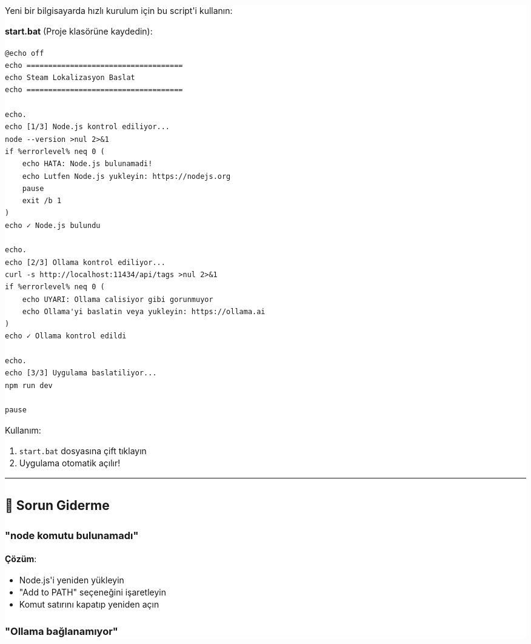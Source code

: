 Yeni bir bilgisayarda hızlı kurulum için bu script'i kullanın:

**start.bat** (Proje klasörüne kaydedin):

```batch
@echo off
echo ====================================
echo Steam Lokalizasyon Baslat
echo ====================================

echo.
echo [1/3] Node.js kontrol ediliyor...
node --version >nul 2>&1
if %errorlevel% neq 0 (
    echo HATA: Node.js bulunamadi!
    echo Lutfen Node.js yukleyin: https://nodejs.org
    pause
    exit /b 1
)
echo ✓ Node.js bulundu

echo.
echo [2/3] Ollama kontrol ediliyor...
curl -s http://localhost:11434/api/tags >nul 2>&1
if %errorlevel% neq 0 (
    echo UYARI: Ollama calisiyor gibi gorunmuyor
    echo Ollama'yi baslatin veya yukleyin: https://ollama.ai
)
echo ✓ Ollama kontrol edildi

echo.
echo [3/3] Uygulama baslatiliyor...
npm run dev

pause
```

Kullanım:
1. `start.bat` dosyasına çift tıklayın
2. Uygulama otomatik açılır!

---

## 🐛 Sorun Giderme

### "node komutu bulunamadı"

**Çözüm**:
- Node.js'i yeniden yükleyin
- "Add to PATH" seçeneğini işaretleyin
- Komut satırını kapatıp yeniden açın

### "Ollama bağlanamıyor"
